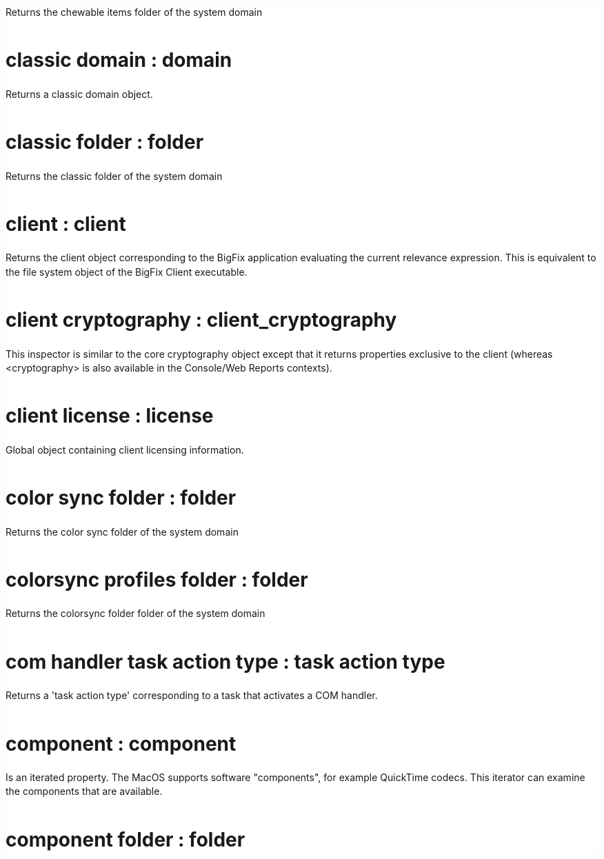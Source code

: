 Returns the chewable items folder of the system domain

# classic domain : domain

Returns a classic domain object.

# classic folder : folder

Returns the classic folder of the system domain

# client : client

Returns the client object corresponding to the BigFix application evaluating the current relevance expression. This is equivalent to the file system object of the BigFix Client executable.

# client cryptography : client_cryptography

This inspector is similar to the core cryptography object except that it returns properties exclusive to the client (whereas &lt;cryptography&gt; is also available in the Console/Web Reports contexts).

# client license : license

Global object containing client licensing information.

# color sync folder : folder

Returns the color sync folder of the system domain

# colorsync profiles folder : folder

Returns the colorsync folder folder of the system domain

# com handler task action type : task action type

Returns a &#39;task action type&#39; corresponding to a task that activates a COM handler.

# component : component

Is an iterated property. The MacOS supports software "components", for example QuickTime codecs. This iterator can examine the components that are available.

# component folder : folder
